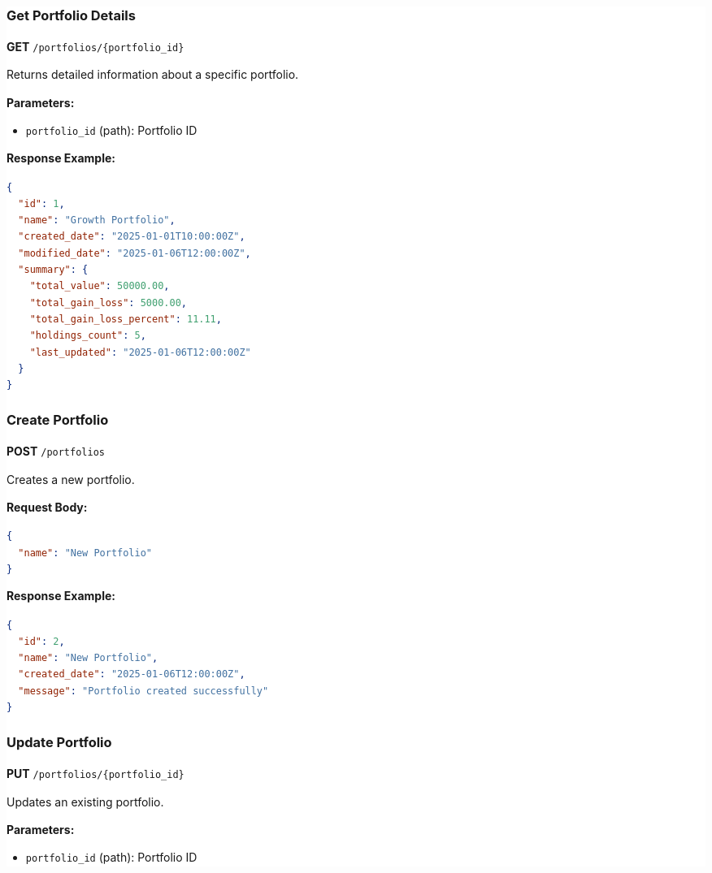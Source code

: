 ### Get Portfolio Details

**GET** `/portfolios/{portfolio_id}`

Returns detailed information about a specific portfolio.

**Parameters:**
- `portfolio_id` (path): Portfolio ID

**Response Example:**
```json
{
  "id": 1,
  "name": "Growth Portfolio",
  "created_date": "2025-01-01T10:00:00Z",
  "modified_date": "2025-01-06T12:00:00Z",
  "summary": {
    "total_value": 50000.00,
    "total_gain_loss": 5000.00,
    "total_gain_loss_percent": 11.11,
    "holdings_count": 5,
    "last_updated": "2025-01-06T12:00:00Z"
  }
}
```

### Create Portfolio

**POST** `/portfolios`

Creates a new portfolio.

**Request Body:**
```json
{
  "name": "New Portfolio"
}
```

**Response Example:**
```json
{
  "id": 2,
  "name": "New Portfolio",
  "created_date": "2025-01-06T12:00:00Z",
  "message": "Portfolio created successfully"
}
```

### Update Portfolio

**PUT** `/portfolios/{portfolio_id}`

Updates an existing portfolio.

**Parameters:**
- `portfolio_id` (path): Portfolio ID
